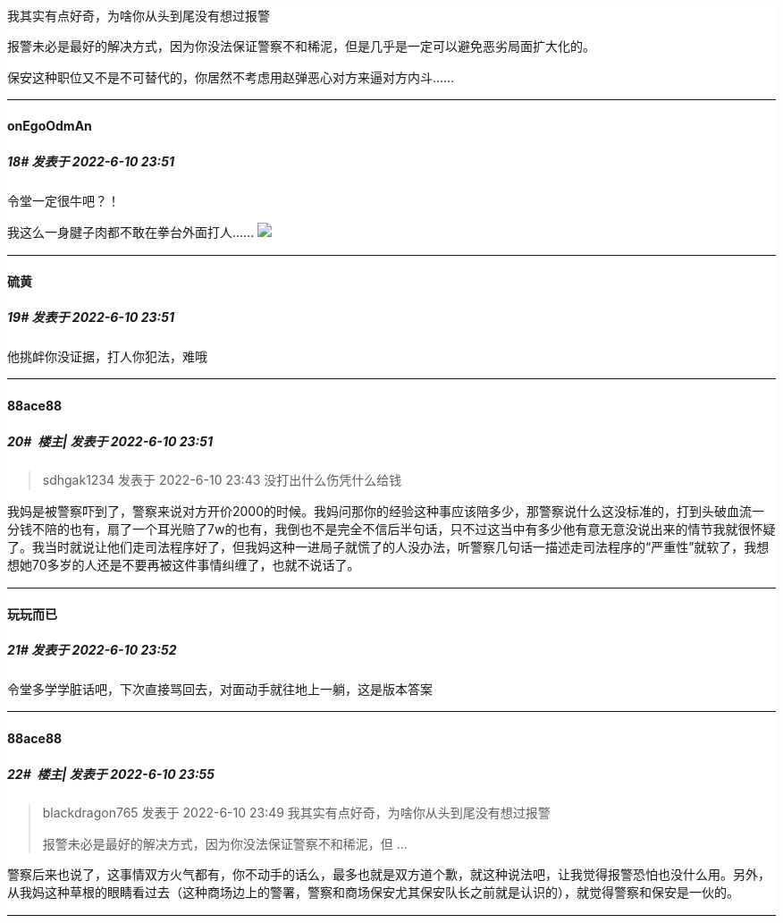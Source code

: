 我其实有点好奇，为啥你从头到尾没有想过报警

报警未必是最好的解决方式，因为你没法保证警察不和稀泥，但是几乎是一定可以避免恶劣局面扩大化的。

保安这种职位又不是不可替代的，你居然不考虑用赵弹恶心对方来逼对方内斗……

*****

####  onEgoOdmAn  
##### 18#       发表于 2022-6-10 23:51

令堂一定很牛吧？！

我这么一身腱子肉都不敢在拳台外面打人......
<img src="https://static.saraba1st.com/image/smiley/carton2017/046.png" referrerpolicy="no-referrer">

*****

####  硫黄  
##### 19#       发表于 2022-6-10 23:51

他挑衅你没证据，打人你犯法，难哦

*****

####  88ace88  
##### 20#         楼主| 发表于 2022-6-10 23:51

<blockquote>sdhgak1234 发表于 2022-6-10 23:43
没打出什么伤凭什么给钱</blockquote>
我妈是被警察吓到了，警察来说对方开价2000的时候。我妈问那你的经验这种事应该陪多少，那警察说什么这没标准的，打到头破血流一分钱不陪的也有，扇了一个耳光赔了7w的也有，我倒也不是完全不信后半句话，只不过这当中有多少他有意无意没说出来的情节我就很怀疑了。我当时就说让他们走司法程序好了，但我妈这种一进局子就慌了的人没办法，听警察几句话一描述走司法程序的“严重性”就软了，我想想她70多岁的人还是不要再被这件事情纠缠了，也就不说话了。

*****

####  玩玩而已  
##### 21#       发表于 2022-6-10 23:52

令堂多学学脏话吧，下次直接骂回去，对面动手就往地上一躺，这是版本答案

*****

####  88ace88  
##### 22#         楼主| 发表于 2022-6-10 23:55

<blockquote>blackdragon765 发表于 2022-6-10 23:49
我其实有点好奇，为啥你从头到尾没有想过报警

报警未必是最好的解决方式，因为你没法保证警察不和稀泥，但 ...</blockquote>
警察后来也说了，这事情双方火气都有，你不动手的话么，最多也就是双方道个歉，就这种说法吧，让我觉得报警恐怕也没什么用。另外，从我妈这种草根的眼睛看过去（这种商场边上的警署，警察和商场保安尤其保安队长之前就是认识的），就觉得警察和保安是一伙的。

*****
